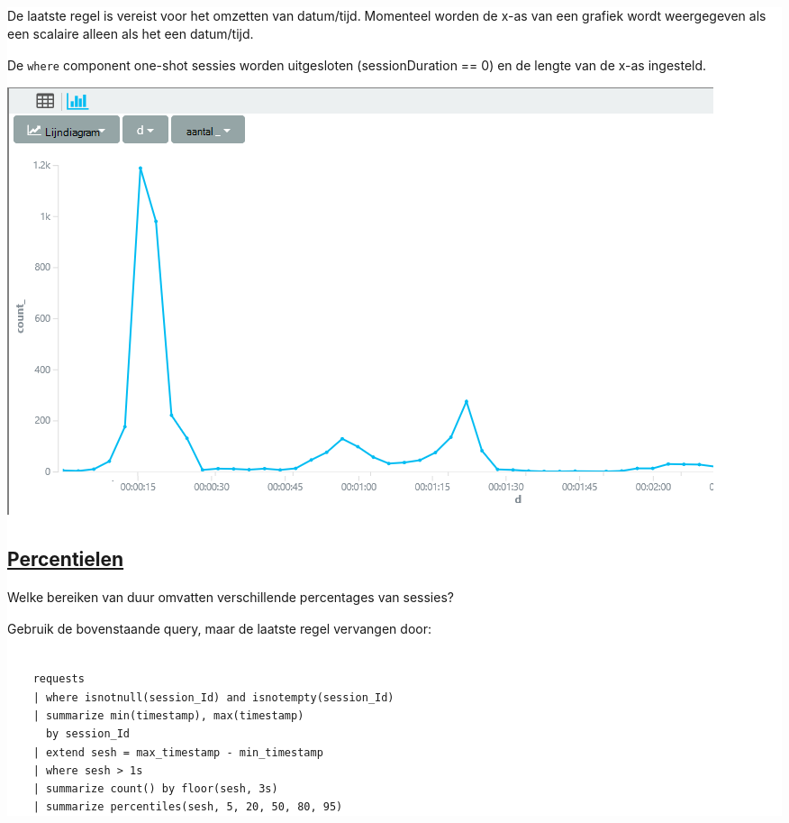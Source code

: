 De laatste regel is vereist voor het omzetten van datum/tijd. Momenteel worden de x-as van een grafiek wordt weergegeven als een scalaire alleen als het een datum/tijd.

De `where` component one-shot sessies worden uitgesloten (sessionDuration == 0) en de lengte van de x-as ingesteld.


![](./media/app-insights-analytics-tour/290.png)



## <a name="percentilesapp-insights-analytics-referencemdpercentiles"></a>[Percentielen](app-insights-analytics-reference.md#percentiles)

Welke bereiken van duur omvatten verschillende percentages van sessies?

Gebruik de bovenstaande query, maar de laatste regel vervangen door:

```AIQL

    requests 
  	| where isnotnull(session_Id) and isnotempty(session_Id) 
  	| summarize min(timestamp), max(timestamp) 
      by session_Id 
  	| extend sesh = max_timestamp - min_timestamp 
  	| where sesh > 1s
  	| summarize count() by floor(sesh, 3s) 
  	| summarize percentiles(sesh, 5, 20, 50, 80, 95)
```
